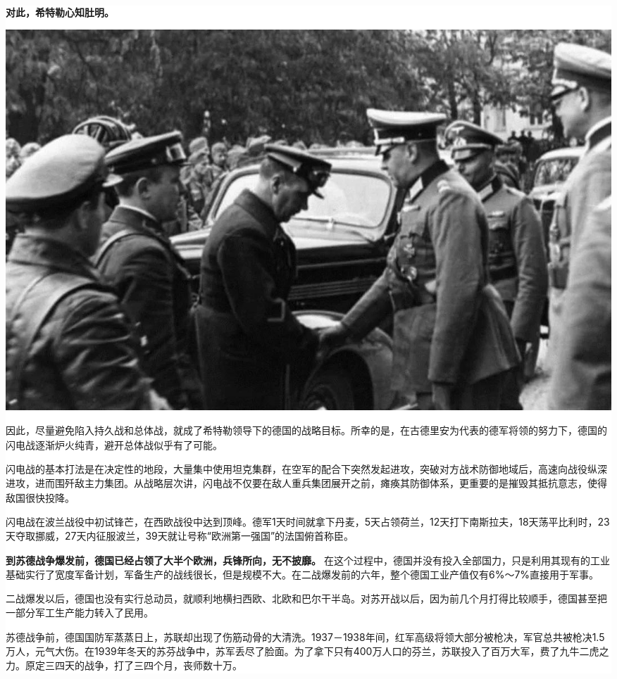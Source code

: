**对此，希特勒心知肚明。**

![image](images/1910-cldgydj-8.jpeg)

因此，尽量避免陷入持久战和总体战，就成了希特勒领导下的德国的战略目标。所幸的是，在古德里安为代表的德军将领的努力下，德国的闪电战逐渐炉火纯青，避开总体战似乎有了可能。

闪电战的基本打法是在决定性的地段，大量集中使用坦克集群，在空军的配合下突然发起进攻，突破对方战术防御地域后，高速向战役纵深进攻，进而围歼敌主力集团。从战略层次讲，闪电战不仅要在敌人重兵集团展开之前，瘫痪其防御体系，更重要的是摧毁其抵抗意志，使得敌国很快投降。

闪电战在波兰战役中初试锋芒，在西欧战役中达到顶峰。德军1天时间就拿下丹麦，5天占领荷兰，12天打下南斯拉夫，18天荡平比利时，23天夺取挪威，27天内征服波兰，39天就让号称“欧洲第一强国”的法国俯首称臣。

**到苏德战争爆发前，德国已经占领了大半个欧洲，兵锋所向，无不披靡。** 在这个过程中，德国并没有投入全部国力，只是利用其现有的工业基础实行了宽度军备计划，军备生产的战线很长，但是规模不大。在二战爆发前的六年，整个德国工业产值仅有6%～7%直接用于军事。

二战爆发以后，德国也没有实行总动员，就顺利地横扫西欧、北欧和巴尔干半岛。对苏开战以后，因为前几个月打得比较顺手，德国甚至把一部分军工生产能力转入了民用。

苏德战争前，德国国防军蒸蒸日上，苏联却出现了伤筋动骨的大清洗。1937－1938年间，红军高级将领大部分被枪决，军官总共被枪决1.5万人，元气大伤。在1939年冬天的苏芬战争中，苏军丢尽了脸面。为了拿下只有400万人口的芬兰，苏联投入了百万大军，费了九牛二虎之力。原定三四天的战争，打了三四个月，丧师数十万。
